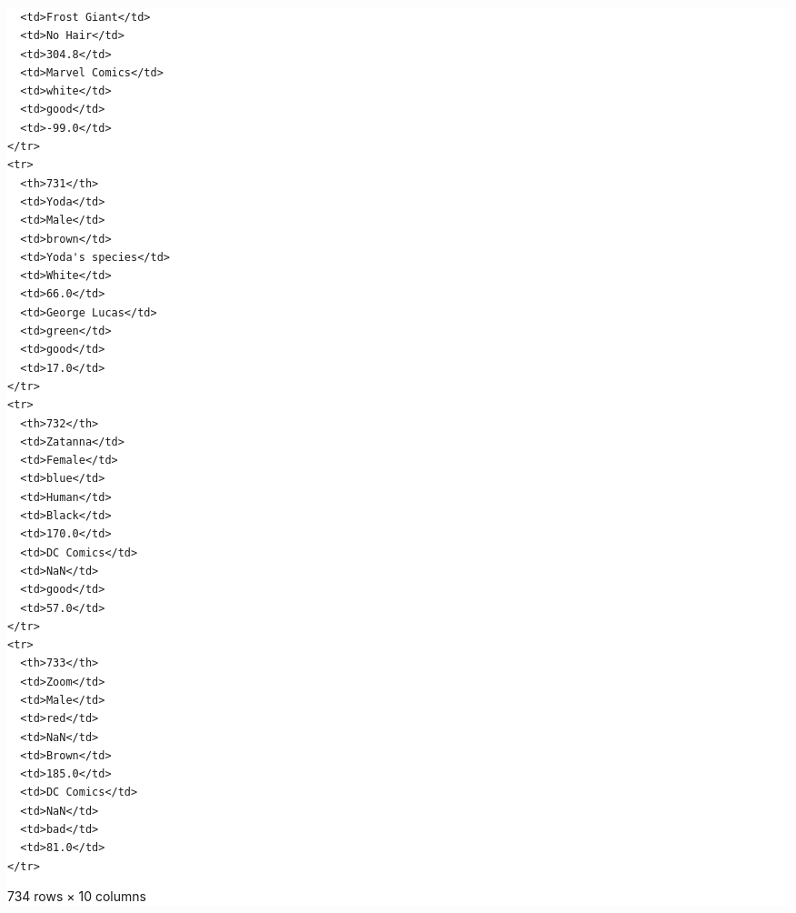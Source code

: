      <td>Frost Giant</td>
      <td>No Hair</td>
      <td>304.8</td>
      <td>Marvel Comics</td>
      <td>white</td>
      <td>good</td>
      <td>-99.0</td>
    </tr>
    <tr>
      <th>731</th>
      <td>Yoda</td>
      <td>Male</td>
      <td>brown</td>
      <td>Yoda's species</td>
      <td>White</td>
      <td>66.0</td>
      <td>George Lucas</td>
      <td>green</td>
      <td>good</td>
      <td>17.0</td>
    </tr>
    <tr>
      <th>732</th>
      <td>Zatanna</td>
      <td>Female</td>
      <td>blue</td>
      <td>Human</td>
      <td>Black</td>
      <td>170.0</td>
      <td>DC Comics</td>
      <td>NaN</td>
      <td>good</td>
      <td>57.0</td>
    </tr>
    <tr>
      <th>733</th>
      <td>Zoom</td>
      <td>Male</td>
      <td>red</td>
      <td>NaN</td>
      <td>Brown</td>
      <td>185.0</td>
      <td>DC Comics</td>
      <td>NaN</td>
      <td>bad</td>
      <td>81.0</td>
    </tr>
  </tbody>
</table>
<p>734 rows × 10 columns</p>
</div>
